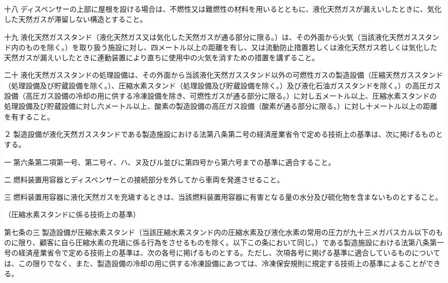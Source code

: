 十八 ディスペンサーの上部に屋根を設ける場合は、不燃性又は難燃性の材料を用いるとともに、液化天然ガスが漏えいしたときに、気化した天然ガスが滞留しない構造とすること。

十九 液化天然ガススタンド（液化天然ガス又は気化した天然ガスが通る部分に限る。）は、その外面から火気（当該液化天然ガススタンド内のものを除く。）を取り扱う施設に対し、四メートル以上の距離を有し、又は流動防止措置若しくは液化天然ガス若しくは気化した天然ガスが漏えいしたときに連動装置により直ちに使用中の火気を消すための措置を講ずること。

二十 液化天然ガススタンドの処理設備は、その外面から当該液化天然ガススタンド以外の可燃性ガスの製造設備（圧縮天然ガススタンド（処理設備及び貯蔵設備を除く。）、圧縮水素スタンド（処理設備及び貯蔵設備を除く。）及び液化石油ガススタンドを除く。）の高圧ガス設備（高圧ガス設備の冷却の用に供する冷凍設備を除き、可燃性ガスが通る部分に限る。）に対し五メートル以上、圧縮水素スタンドの処理設備及び貯蔵設備に対し六メートル以上、酸素の製造設備の高圧ガス設備（酸素が通る部分に限る。）に対し十メートル以上の距離を有すること。

２ 製造設備が液化天然ガススタンドである製造施設における法第八条第二号の経済産業省令で定める技術上の基準は、次に掲げるものとする。

一 第六条第二項第一号、第二号イ、ハ、ヌ及びル並びに第四号から第六号までの基準に適合すること。

二 燃料装置用容器とディスペンサーとの接続部分を外してから車両を発進させること。

三 燃料装置用容器に液化天然ガスを充塡するときは、当該燃料装置用容器に有害となる量の水分及び硫化物を含まないものとすること。

（圧縮水素スタンドに係る技術上の基準）

第七条の三 製造設備が圧縮水素スタンド（当該圧縮水素スタンド内の圧縮水素及び液化水素の常用の圧力が九十三メガパスカル以下のものに限り、顧客に自ら圧縮水素の充塡に係る行為をさせるものを除く。以下この条において同じ。）である製造施設における法第八条第一号の経済産業省令で定める技術上の基準は、次の各号に掲げるものとする。ただし、次項各号に掲げる基準に適合しているものについては、この限りでなく、また、製造設備の冷却の用に供する冷凍設備にあつては、冷凍保安規則に規定する技術上の基準によることができる。

